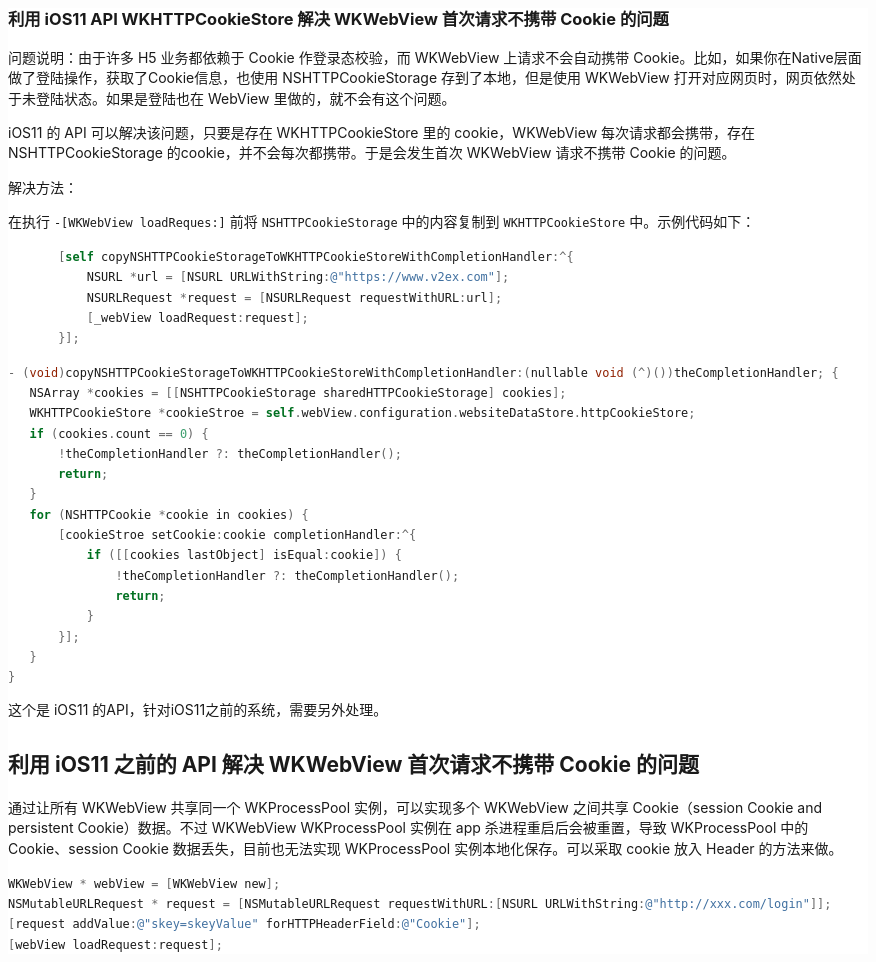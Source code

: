 
### 利用 iOS11 API WKHTTPCookieStore 解决 WKWebView 首次请求不携带 Cookie 的问题


问题说明：由于许多 H5 业务都依赖于 Cookie 作登录态校验，而 WKWebView 上请求不会自动携带 Cookie。比如，如果你在Native层面做了登陆操作，获取了Cookie信息，也使用 NSHTTPCookieStorage 存到了本地，但是使用  WKWebView 打开对应网页时，网页依然处于未登陆状态。如果是登陆也在 WebView 里做的，就不会有这个问题。

iOS11 的 API 可以解决该问题，只要是存在 WKHTTPCookieStore 里的 cookie，WKWebView 每次请求都会携带，存在 NSHTTPCookieStorage 的cookie，并不会每次都携带。于是会发生首次 WKWebView 请求不携带 Cookie 的问题。

解决方法：

在执行 `-[WKWebView loadReques:]` 前将 `NSHTTPCookieStorage` 中的内容复制到 `WKHTTPCookieStore` 中。示例代码如下：

 ```Objective-C
        [self copyNSHTTPCookieStorageToWKHTTPCookieStoreWithCompletionHandler:^{
            NSURL *url = [NSURL URLWithString:@"https://www.v2ex.com"];
            NSURLRequest *request = [NSURLRequest requestWithURL:url];
            [_webView loadRequest:request];
        }];
 ```

 ```Objective-C
- (void)copyNSHTTPCookieStorageToWKHTTPCookieStoreWithCompletionHandler:(nullable void (^)())theCompletionHandler; {
    NSArray *cookies = [[NSHTTPCookieStorage sharedHTTPCookieStorage] cookies];
    WKHTTPCookieStore *cookieStroe = self.webView.configuration.websiteDataStore.httpCookieStore;
    if (cookies.count == 0) {
        !theCompletionHandler ?: theCompletionHandler();
        return;
    }
    for (NSHTTPCookie *cookie in cookies) {
        [cookieStroe setCookie:cookie completionHandler:^{
            if ([[cookies lastObject] isEqual:cookie]) {
                !theCompletionHandler ?: theCompletionHandler();
                return;
            }
        }];
    }
}
 ```

这个是 iOS11 的API，针对iOS11之前的系统，需要另外处理。

## 利用 iOS11 之前的 API 解决 WKWebView 首次请求不携带 Cookie 的问题

通过让所有 WKWebView 共享同一个 WKProcessPool 实例，可以实现多个 WKWebView 之间共享 Cookie（session Cookie and persistent Cookie）数据。不过 WKWebView WKProcessPool 实例在 app 杀进程重启后会被重置，导致 WKProcessPool 中的 Cookie、session Cookie 数据丢失，目前也无法实现 WKProcessPool 实例本地化保存。可以采取 cookie 放入 Header 的方法来做。

 ```Objective-C
 WKWebView * webView = [WKWebView new]; 
 NSMutableURLRequest * request = [NSMutableURLRequest requestWithURL:[NSURL URLWithString:@"http://xxx.com/login"]]; 
 [request addValue:@"skey=skeyValue" forHTTPHeaderField:@"Cookie"]; 
 [webView loadRequest:request];
 ```
